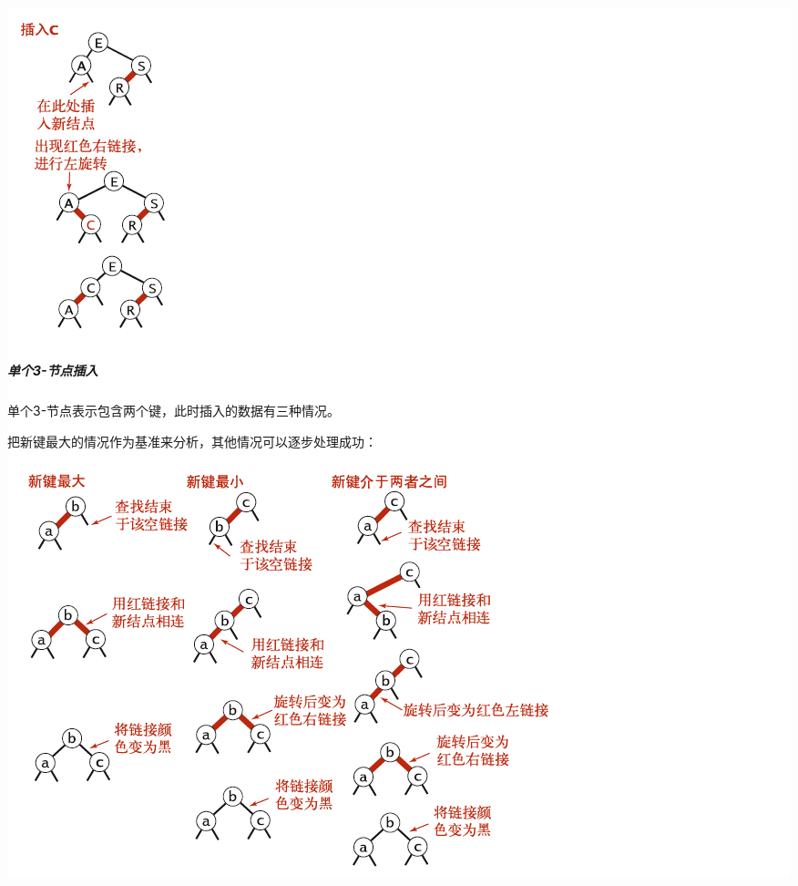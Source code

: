 ![](.\images\红黑树插入-底部2-.png)



##### 单个3-节点插入

单个3-节点表示包含两个键，此时插入的数据有三种情况。

把新键最大的情况作为基准来分析，其他情况可以逐步处理成功：

![](.\images\红黑树插入-单个3-.png)
